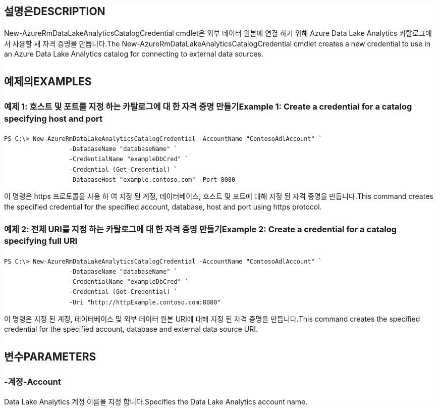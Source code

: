 ## <span data-ttu-id="2039c-107">설명은</span><span class="sxs-lookup"><span data-stu-id="2039c-107">DESCRIPTION</span></span>
<span data-ttu-id="2039c-108">New-AzureRmDataLakeAnalyticsCatalogCredential cmdlet은 외부 데이터 원본에 연결 하기 위해 Azure Data Lake Analytics 카탈로그에서 사용할 새 자격 증명을 만듭니다.</span><span class="sxs-lookup"><span data-stu-id="2039c-108">The New-AzureRmDataLakeAnalyticsCatalogCredential cmdlet creates a new credential to use in an Azure Data Lake Analytics catalog for connecting to external data sources.</span></span>

## <span data-ttu-id="2039c-109">예제의</span><span class="sxs-lookup"><span data-stu-id="2039c-109">EXAMPLES</span></span>

### <span data-ttu-id="2039c-110">예제 1: 호스트 및 포트를 지정 하는 카탈로그에 대 한 자격 증명 만들기</span><span class="sxs-lookup"><span data-stu-id="2039c-110">Example 1: Create a credential for a catalog specifying host and port</span></span>
```
PS C:\> New-AzureRmDataLakeAnalyticsCatalogCredential -AccountName "ContosoAdlAccount" `
                  -DatabaseName "databaseName" `
                  -CredentialName "exampleDbCred" `
                  -Credential (Get-Credential) `
                  -DatabaseHost "example.contoso.com" -Port 8080
```

<span data-ttu-id="2039c-111">이 명령은 https 프로토콜을 사용 하 여 지정 된 계정, 데이터베이스, 호스트 및 포트에 대해 지정 된 자격 증명을 만듭니다.</span><span class="sxs-lookup"><span data-stu-id="2039c-111">This command creates the specified credential for the specified account, database, host and port using https protocol.</span></span>

### <span data-ttu-id="2039c-112">예제 2: 전체 URI를 지정 하는 카탈로그에 대 한 자격 증명 만들기</span><span class="sxs-lookup"><span data-stu-id="2039c-112">Example 2: Create a credential for a catalog specifying full URI</span></span>
```
PS C:\> New-AzureRmDataLakeAnalyticsCatalogCredential -AccountName "ContosoAdlAccount" `
                  -DatabaseName "databaseName" `
                  -CredentialName "exampleDbCred" `
                  -Credential (Get-Credential) `
                  -Uri "http://httpExample.contoso.com:8080"
```

<span data-ttu-id="2039c-113">이 명령은 지정 된 계정, 데이터베이스 및 외부 데이터 원본 URI에 대해 지정 된 자격 증명을 만듭니다.</span><span class="sxs-lookup"><span data-stu-id="2039c-113">This command creates the specified credential for the specified account, database and external data source URI.</span></span>

## <span data-ttu-id="2039c-114">변수</span><span class="sxs-lookup"><span data-stu-id="2039c-114">PARAMETERS</span></span>

### <span data-ttu-id="2039c-115">-계정</span><span class="sxs-lookup"><span data-stu-id="2039c-115">-Account</span></span>
<span data-ttu-id="2039c-116">Data Lake Analytics 계정 이름을 지정 합니다.</span><span class="sxs-lookup"><span data-stu-id="2039c-116">Specifies the Data Lake Analytics account name.</span></span>
